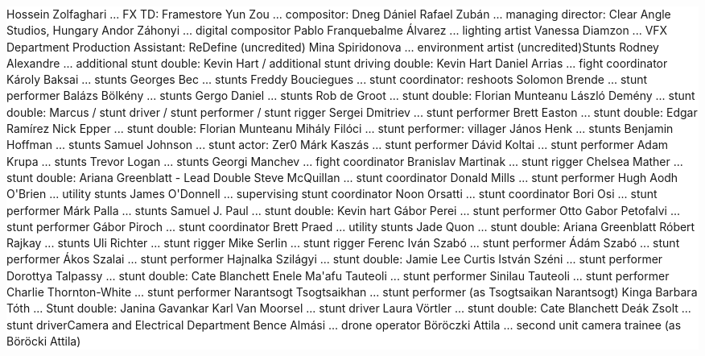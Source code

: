 Hossein Zolfaghari	...	FX TD: Framestore
Yun Zou	...	compositor: Dneg
Dániel Rafael Zubán	...	managing director: Clear Angle Studios, Hungary
Andor Záhonyi	...	digital compositor
Pablo Franquebalme Álvarez	...	lighting artist
Vanessa Diamzon	...	VFX Department Production Assistant: ReDefine (uncredited)
Mina Spiridonova	...	environment artist (uncredited)Stunts 
Rodney Alexandre	...	additional stunt double: Kevin Hart / additional stunt driving double: Kevin Hart
Daniel Arrias	...	fight coordinator
Károly Baksai	...	stunts
Georges Bec	...	stunts
Freddy Bouciegues	...	stunt coordinator: reshoots
Solomon Brende	...	stunt performer
Balázs Bölkény	...	stunts
Gergo Daniel	...	stunts
Rob de Groot	...	stunt double: Florian Munteanu
László Demény	...	stunt double: Marcus / stunt driver / stunt performer / stunt rigger
Sergei Dmitriev	...	stunt performer
Brett Easton	...	stunt double: Edgar Ramírez
Nick Epper	...	stunt double: Florian Munteanu
Mihály Filóci	...	stunt performer: villager
János Henk	...	stunts
Benjamin Hoffman	...	stunts
Samuel Johnson	...	stunt actor: Zer0
Márk Kaszás	...	stunt performer
Dávid Koltai	...	stunt performer
Adam Krupa	...	stunts
Trevor Logan	...	stunts
Georgi Manchev	...	fight coordinator
Branislav Martinak	...	stunt rigger
Chelsea Mather	...	stunt double: Ariana Greenblatt - Lead Double
Steve McQuillan	...	stunt coordinator
Donald Mills	...	stunt performer
Hugh Aodh O'Brien	...	utility stunts
James O'Donnell	...	supervising stunt coordinator
Noon Orsatti	...	stunt coordinator
Bori Osi	...	stunt performer
Márk Palla	...	stunts
Samuel J. Paul	...	stunt double: Kevin hart
Gábor Perei	...	stunt performer
Otto Gabor Petofalvi	...	stunt performer
Gábor Piroch	...	stunt coordinator
Brett Praed	...	utility stunts
Jade Quon	...	stunt double: Ariana Greenblatt
Róbert Rajkay	...	stunts
Uli Richter	...	stunt rigger
Mike Serlin	...	stunt rigger
Ferenc Iván Szabó	...	stunt performer
Ádám Szabó	...	stunt performer
Ákos Szalai	...	stunt performer
Hajnalka Szilágyi	...	stunt double: Jamie Lee Curtis
István Széni	...	stunt performer
Dorottya Talpassy	...	stunt double: Cate Blanchett
Enele Ma'afu Tauteoli	...	stunt performer
Sinilau Tauteoli	...	stunt performer
Charlie Thornton-White	...	stunt performer
Narantsogt Tsogtsaikhan	...	stunt performer (as Tsogtsaikan Narantsogt)
Kinga Barbara Tóth	...	Stunt double: Janina Gavankar
Karl Van Moorsel	...	stunt driver
Laura Vörtler	...	stunt double: Cate Blanchett
Deák Zsolt	...	stunt driverCamera and Electrical Department 
Bence Almási	...	drone operator
Böröczki Attila	...	second unit camera trainee (as Böröcki Attila)
